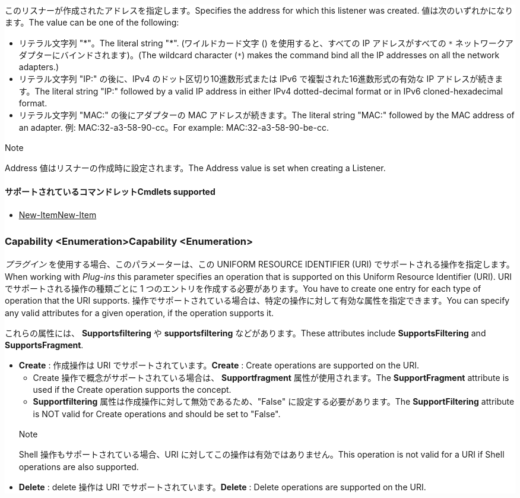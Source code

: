 <span data-ttu-id="04b16-191">このリスナーが作成されたアドレスを指定します。</span><span class="sxs-lookup"><span data-stu-id="04b16-191">Specifies the address for which this listener was created.</span></span> <span data-ttu-id="04b16-192">値は次のいずれかになります。</span><span class="sxs-lookup"><span data-stu-id="04b16-192">The value can be one of the following:</span></span>

- <span data-ttu-id="04b16-193">リテラル文字列 "\*"。</span><span class="sxs-lookup"><span data-stu-id="04b16-193">The literal string "\*".</span></span> <span data-ttu-id="04b16-194">(ワイルドカード文字 () を使用すると、すべての IP アドレスがすべての `*` ネットワークアダプターにバインドされます)。</span><span class="sxs-lookup"><span data-stu-id="04b16-194">(The wildcard character (`*`) makes the command bind all the IP addresses on all the network adapters.)</span></span>
- <span data-ttu-id="04b16-195">リテラル文字列 "IP:" の後に、IPv4 のドット区切り10進数形式または IPv6 で複製された16進数形式の有効な IP アドレスが続きます。</span><span class="sxs-lookup"><span data-stu-id="04b16-195">The literal string "IP:" followed by a valid IP address in either IPv4 dotted-decimal format or in IPv6 cloned-hexadecimal format.</span></span>
- <span data-ttu-id="04b16-196">リテラル文字列 "MAC:" の後にアダプターの MAC アドレスが続きます。</span><span class="sxs-lookup"><span data-stu-id="04b16-196">The literal string "MAC:" followed by the MAC address of an adapter.</span></span>
  <span data-ttu-id="04b16-197">例: MAC:32-a3-58-90-cc。</span><span class="sxs-lookup"><span data-stu-id="04b16-197">For example: MAC:32-a3-58-90-be-cc.</span></span>

> [!NOTE]
> <span data-ttu-id="04b16-198">Address 値はリスナーの作成時に設定されます。</span><span class="sxs-lookup"><span data-stu-id="04b16-198">The Address value is set when creating a Listener.</span></span>

#### <a name="cmdlets-supported"></a><span data-ttu-id="04b16-199">サポートされているコマンドレット</span><span class="sxs-lookup"><span data-stu-id="04b16-199">Cmdlets supported</span></span>

- [<span data-ttu-id="04b16-200">New-Item</span><span class="sxs-lookup"><span data-stu-id="04b16-200">New-Item</span></span>](xref:Microsoft.PowerShell.Management.New-Item)

### <a name="capability-enumeration"></a><span data-ttu-id="04b16-201">Capability \<Enumeration\></span><span class="sxs-lookup"><span data-stu-id="04b16-201">Capability \<Enumeration\></span></span>

<span data-ttu-id="04b16-202">*プラグイン* を使用する場合、このパラメーターは、この UNIFORM RESOURCE IDENTIFIER (URI) でサポートされる操作を指定します。</span><span class="sxs-lookup"><span data-stu-id="04b16-202">When working with *Plug-ins* this parameter specifies an operation that is supported on this Uniform Resource Identifier (URI).</span></span> <span data-ttu-id="04b16-203">URI でサポートされる操作の種類ごとに 1 つのエントリを作成する必要があります。</span><span class="sxs-lookup"><span data-stu-id="04b16-203">You have to create one entry for each type of operation that the URI supports.</span></span> <span data-ttu-id="04b16-204">操作でサポートされている場合は、特定の操作に対して有効な属性を指定できます。</span><span class="sxs-lookup"><span data-stu-id="04b16-204">You can specify any valid attributes for a given operation, if the operation supports it.</span></span>

<span data-ttu-id="04b16-205">これらの属性には、 **Supportsfiltering** や **supportsfiltering** などがあります。</span><span class="sxs-lookup"><span data-stu-id="04b16-205">These attributes include **SupportsFiltering** and **SupportsFragment**.</span></span>

- <span data-ttu-id="04b16-206">**Create** : 作成操作は URI でサポートされています。</span><span class="sxs-lookup"><span data-stu-id="04b16-206">**Create** : Create operations are supported on the URI.</span></span>
  - <span data-ttu-id="04b16-207">Create 操作で概念がサポートされている場合は、 **Supportfragment**  属性が使用されます。</span><span class="sxs-lookup"><span data-stu-id="04b16-207">The **SupportFragment**  attribute is used if the Create operation supports the concept.</span></span>
  - <span data-ttu-id="04b16-208">**Supportfiltering** 属性は作成操作に対して無効であるため、"False" に設定する必要があります。</span><span class="sxs-lookup"><span data-stu-id="04b16-208">The **SupportFiltering** attribute is NOT valid for Create operations and should be set to "False".</span></span>
  > [!NOTE]
  > <span data-ttu-id="04b16-209">Shell 操作もサポートされている場合、URI に対してこの操作は有効ではありません。</span><span class="sxs-lookup"><span data-stu-id="04b16-209">This operation is not valid for a URI if Shell operations are also supported.</span></span>
- <span data-ttu-id="04b16-210">**Delete** : delete 操作は URI でサポートされています。</span><span class="sxs-lookup"><span data-stu-id="04b16-210">**Delete** : Delete operations are supported on the URI.</span></span>
